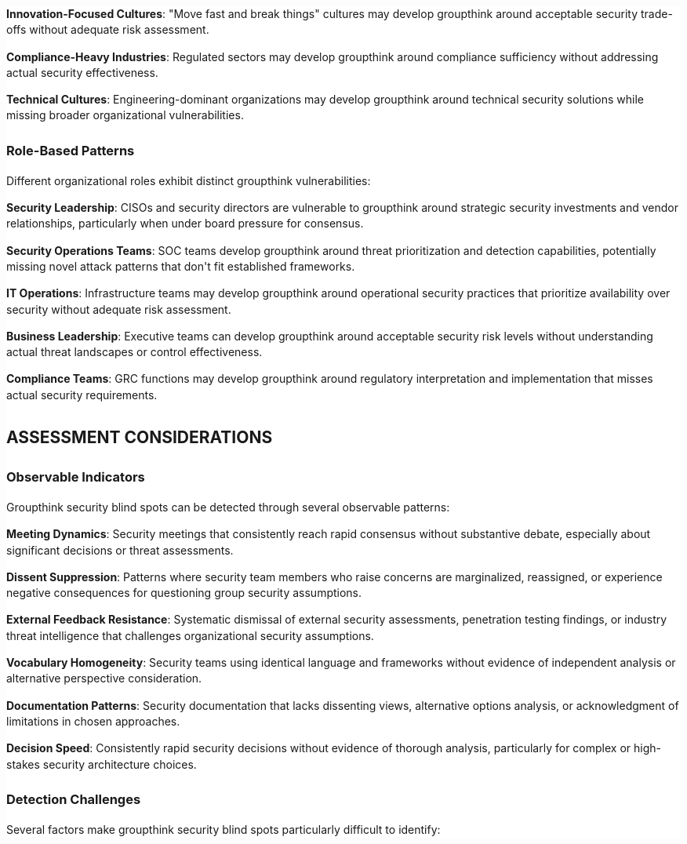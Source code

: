 **Innovation-Focused Cultures**: "Move fast and break things" cultures may develop groupthink around acceptable security trade-offs without adequate risk assessment.

**Compliance-Heavy Industries**: Regulated sectors may develop groupthink around compliance sufficiency without addressing actual security effectiveness.

**Technical Cultures**: Engineering-dominant organizations may develop groupthink around technical security solutions while missing broader organizational vulnerabilities.

### Role-Based Patterns

Different organizational roles exhibit distinct groupthink vulnerabilities:

**Security Leadership**: CISOs and security directors are vulnerable to groupthink around strategic security investments and vendor relationships, particularly when under board pressure for consensus.

**Security Operations Teams**: SOC teams develop groupthink around threat prioritization and detection capabilities, potentially missing novel attack patterns that don't fit established frameworks.

**IT Operations**: Infrastructure teams may develop groupthink around operational security practices that prioritize availability over security without adequate risk assessment.

**Business Leadership**: Executive teams can develop groupthink around acceptable security risk levels without understanding actual threat landscapes or control effectiveness.

**Compliance Teams**: GRC functions may develop groupthink around regulatory interpretation and implementation that misses actual security requirements.

## ASSESSMENT CONSIDERATIONS

### Observable Indicators

Groupthink security blind spots can be detected through several observable patterns:

**Meeting Dynamics**: Security meetings that consistently reach rapid consensus without substantive debate, especially about significant decisions or threat assessments.

**Dissent Suppression**: Patterns where security team members who raise concerns are marginalized, reassigned, or experience negative consequences for questioning group security assumptions.

**External Feedback Resistance**: Systematic dismissal of external security assessments, penetration testing findings, or industry threat intelligence that challenges organizational security assumptions.

**Vocabulary Homogeneity**: Security teams using identical language and frameworks without evidence of independent analysis or alternative perspective consideration.

**Documentation Patterns**: Security documentation that lacks dissenting views, alternative options analysis, or acknowledgment of limitations in chosen approaches.

**Decision Speed**: Consistently rapid security decisions without evidence of thorough analysis, particularly for complex or high-stakes security architecture choices.

### Detection Challenges

Several factors make groupthink security blind spots particularly difficult to identify:
